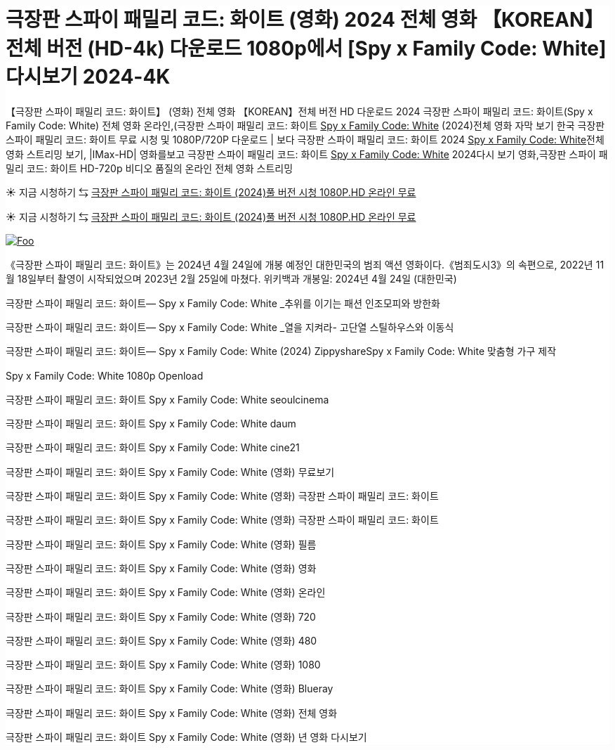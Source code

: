 # 극장판 스파이 패밀리 코드: 화이트 (영화) 2024 전체 영화 【KOREAN】전체 버전 (HD-4k) 다운로드 1080p에서 [Spy x Family Code: White] 다시보기 2024-4K
【극장판 스파이 패밀리 코드: 화이트】 (영화) 전체 영화 【KOREAN】전체 버전 HD 다운로드 2024 극장판 스파이 패밀리 코드: 화이트(Spy x Family Code: White) 전체 영화 온라인,(극장판 스파이 패밀리 코드: 화이트 [Spy x Family Code: White](https://bit.ly/Spy-x-Family-Code-White-sub-ko) (2024)전체 영화 자막 보기 한국 극장판 스파이 패밀리 코드: 화이트 무료 시청 및 1080P/720P 다운로드 | 보다 극장판 스파이 패밀리 코드: 화이트 2024 [Spy x Family Code: White](https://bit.ly/Spy-x-Family-Code-White-sub-ko)전체 영화 스트리밍 보기, |IMax-HD| 영화를보고 극장판 스파이 패밀리 코드: 화이트 [Spy x Family Code: White](https://bit.ly/Spy-x-Family-Code-White-sub-ko) 2024다시 보기 영화,극장판 스파이 패밀리 코드: 화이트 HD-720p 비디오 품질의 온라인 전체 영화 스트리밍


☀ 지금 시청하기 ⇆ [극장판 스파이 패밀리 코드: 화이트 (2024)풀 버전 시청 1080P.HD 온라인 무료](https://bit.ly/Spy-x-Family-Code-White-sub-ko)


☀ 지금 시청하기 ⇆ [극장판 스파이 패밀리 코드: 화이트 (2024)풀 버전 시청 1080P.HD 온라인 무료](https://bit.ly/Spy-x-Family-Code-White-sub-ko)

<a href="https://bit.ly/Spy-x-Family-Code-White-sub-ko" rel="nofollow"><img src="https://camo.githubusercontent.com/917e6ed5c302499242165dcc02bdbce85c075fd21b35918eb9c0b771855261b8/68747470733a2f2f7374617469632e7769787374617469632e636f6d2f6d656469612f6232343966395f61646163386637306662336634356238383639313639366337376465313866337e6d76322e676966" alt="Foo" style="max-width: 100%;"></a>


《극장판 스파이 패밀리 코드: 화이트》는 2024년 4월 24일에 개봉 예정인 대한민국의 범죄 액션 영화이다.《범죄도시3》의 속편으로, 2022년 11월 18일부터 촬영이 시작되었으며 2023년 2월 25일에 마쳤다. 위키백과 개봉일: 2024년 4월 24일 (대한민국)

극장판 스파이 패밀리 코드: 화이트— Spy x Family Code: White _추위를 이기는 패션 인조모피와 방한화

극장판 스파이 패밀리 코드: 화이트— Spy x Family Code: White _열을 지켜라- 고단열 스틸하우스와 이동식

극장판 스파이 패밀리 코드: 화이트— Spy x Family Code: White (2024) ZippyshareSpy x Family Code: White 맞춤형 가구 제작

Spy x Family Code: White 1080p Openload

극장판 스파이 패밀리 코드: 화이트 Spy x Family Code: White seoulcinema

극장판 스파이 패밀리 코드: 화이트 Spy x Family Code: White daum

극장판 스파이 패밀리 코드: 화이트 Spy x Family Code: White cine21

극장판 스파이 패밀리 코드: 화이트 Spy x Family Code: White (영화) 무료보기

극장판 스파이 패밀리 코드: 화이트 Spy x Family Code: White (영화) 극장판 스파이 패밀리 코드: 화이트

극장판 스파이 패밀리 코드: 화이트 Spy x Family Code: White (영화) 극장판 스파이 패밀리 코드: 화이트

극장판 스파이 패밀리 코드: 화이트 Spy x Family Code: White (영화) 필름

극장판 스파이 패밀리 코드: 화이트 Spy x Family Code: White (영화) 영화

극장판 스파이 패밀리 코드: 화이트 Spy x Family Code: White (영화) 온라인

극장판 스파이 패밀리 코드: 화이트 Spy x Family Code: White (영화) 720

극장판 스파이 패밀리 코드: 화이트 Spy x Family Code: White (영화) 480

극장판 스파이 패밀리 코드: 화이트 Spy x Family Code: White (영화) 1080

극장판 스파이 패밀리 코드: 화이트 Spy x Family Code: White (영화) Blueray

극장판 스파이 패밀리 코드: 화이트 Spy x Family Code: White (영화) 전체 영화

극장판 스파이 패밀리 코드: 화이트 Spy x Family Code: White (영화) 년 영화 다시보기
